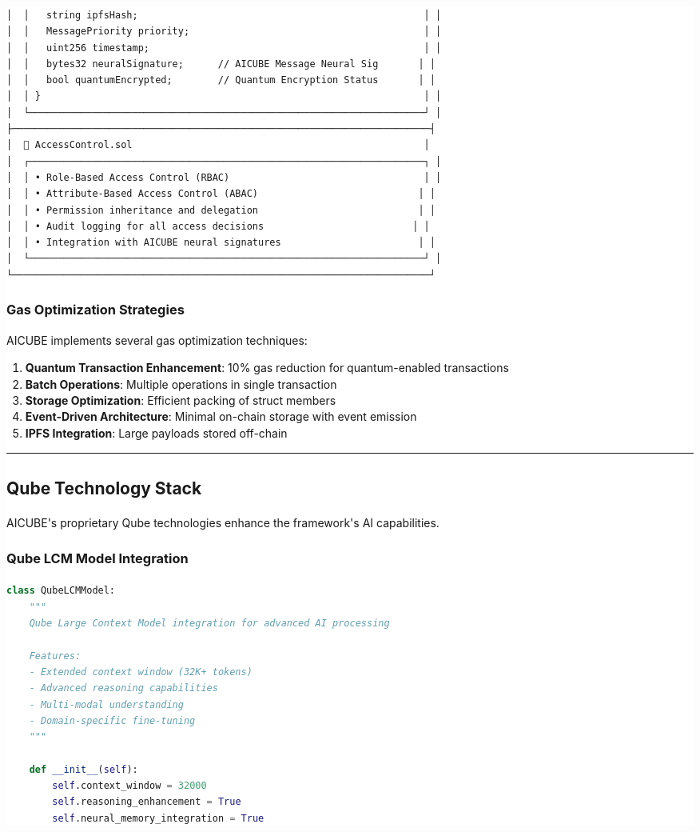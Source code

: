 ```solidity
│  │   string ipfsHash;                                                  │ │
│  │   MessagePriority priority;                                         │ │
│  │   uint256 timestamp;                                                │ │
│  │   bytes32 neuralSignature;      // AICUBE Message Neural Sig       │ │
│  │   bool quantumEncrypted;        // Quantum Encryption Status       │ │
│  │ }                                                                   │ │
│  └─────────────────────────────────────────────────────────────────────┘ │
├─────────────────────────────────────────────────────────────────────────┤
│  🔐 AccessControl.sol                                                   │
│  ┌─────────────────────────────────────────────────────────────────────┐ │
│  │ • Role-Based Access Control (RBAC)                                  │ │
│  │ • Attribute-Based Access Control (ABAC)                            │ │
│  │ • Permission inheritance and delegation                            │ │
│  │ • Audit logging for all access decisions                          │ │
│  │ • Integration with AICUBE neural signatures                        │ │
│  └─────────────────────────────────────────────────────────────────────┘ │
└─────────────────────────────────────────────────────────────────────────┘
```

### Gas Optimization Strategies

AICUBE implements several gas optimization techniques:

1. **Quantum Transaction Enhancement**: 10% gas reduction for quantum-enabled transactions
2. **Batch Operations**: Multiple operations in single transaction
3. **Storage Optimization**: Efficient packing of struct members
4. **Event-Driven Architecture**: Minimal on-chain storage with event emission
5. **IPFS Integration**: Large payloads stored off-chain

---

## Qube Technology Stack

AICUBE's proprietary Qube technologies enhance the framework's AI capabilities.

### Qube LCM Model Integration

```python
class QubeLCMModel:
    """
    Qube Large Context Model integration for advanced AI processing
    
    Features:
    - Extended context window (32K+ tokens)
    - Advanced reasoning capabilities
    - Multi-modal understanding
    - Domain-specific fine-tuning
    """
    
    def __init__(self):
        self.context_window = 32000
        self.reasoning_enhancement = True
        self.neural_memory_integration = True
```
